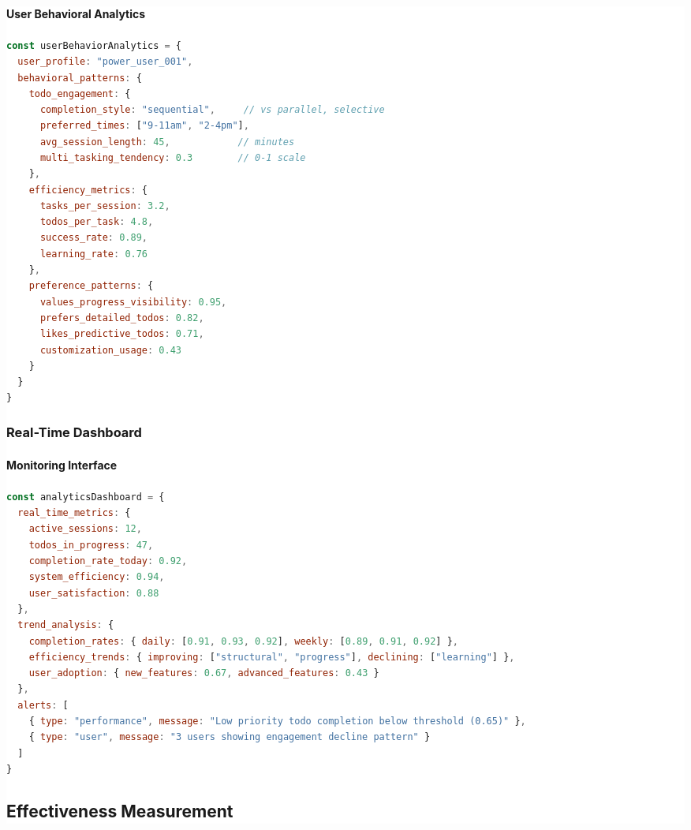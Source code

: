 #### User Behavioral Analytics
```javascript
const userBehaviorAnalytics = {
  user_profile: "power_user_001",
  behavioral_patterns: {
    todo_engagement: {
      completion_style: "sequential",     // vs parallel, selective
      preferred_times: ["9-11am", "2-4pm"],
      avg_session_length: 45,            // minutes
      multi_tasking_tendency: 0.3        // 0-1 scale
    },
    efficiency_metrics: {
      tasks_per_session: 3.2,
      todos_per_task: 4.8,
      success_rate: 0.89,
      learning_rate: 0.76
    },
    preference_patterns: {
      values_progress_visibility: 0.95,
      prefers_detailed_todos: 0.82,
      likes_predictive_todos: 0.71,
      customization_usage: 0.43
    }
  }
}
```

### Real-Time Dashboard

#### Monitoring Interface
```javascript
const analyticsDashboard = {
  real_time_metrics: {
    active_sessions: 12,
    todos_in_progress: 47,
    completion_rate_today: 0.92,
    system_efficiency: 0.94,
    user_satisfaction: 0.88
  },
  trend_analysis: {
    completion_rates: { daily: [0.91, 0.93, 0.92], weekly: [0.89, 0.91, 0.92] },
    efficiency_trends: { improving: ["structural", "progress"], declining: ["learning"] },
    user_adoption: { new_features: 0.67, advanced_features: 0.43 }
  },
  alerts: [
    { type: "performance", message: "Low priority todo completion below threshold (0.65)" },
    { type: "user", message: "3 users showing engagement decline pattern" }
  ]
}
```

## Effectiveness Measurement
